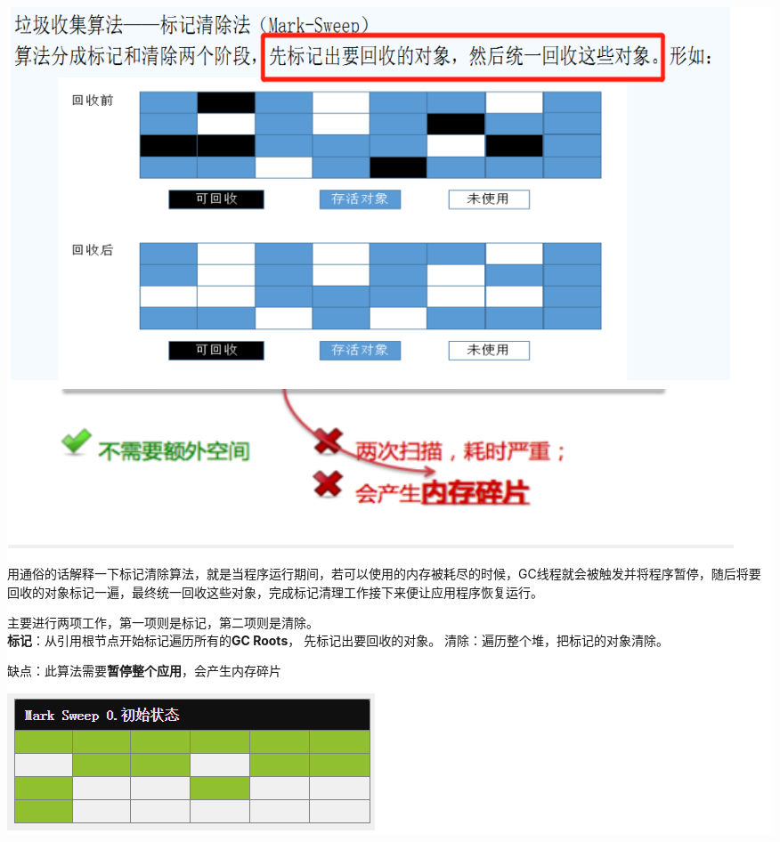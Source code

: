 ![image-20210701013315258](JVM.assets/image-20210701013315258.png)

用通俗的话解释一下标记清除算法，就是当程序运行期间，若可以使用的内存被耗尽的时候，GC线程就会被触发并将程序暂停，随后将要回收的对象标记一遍，最终统一回收这些对象，完成标记清理工作接下来便让应用程序恢复运行。

主要进行两项工作，第一项则是标记，第二项则是清除。  
  **标记**：从引用根节点开始标记遍历所有的**GC Roots**， 先标记出要回收的对象。
  清除：遍历整个堆，把标记的对象清除。




缺点：此算法需要**暂停整个应用**，会产生内存碎片

![](JVM.assets/mark_sweep.gif)
